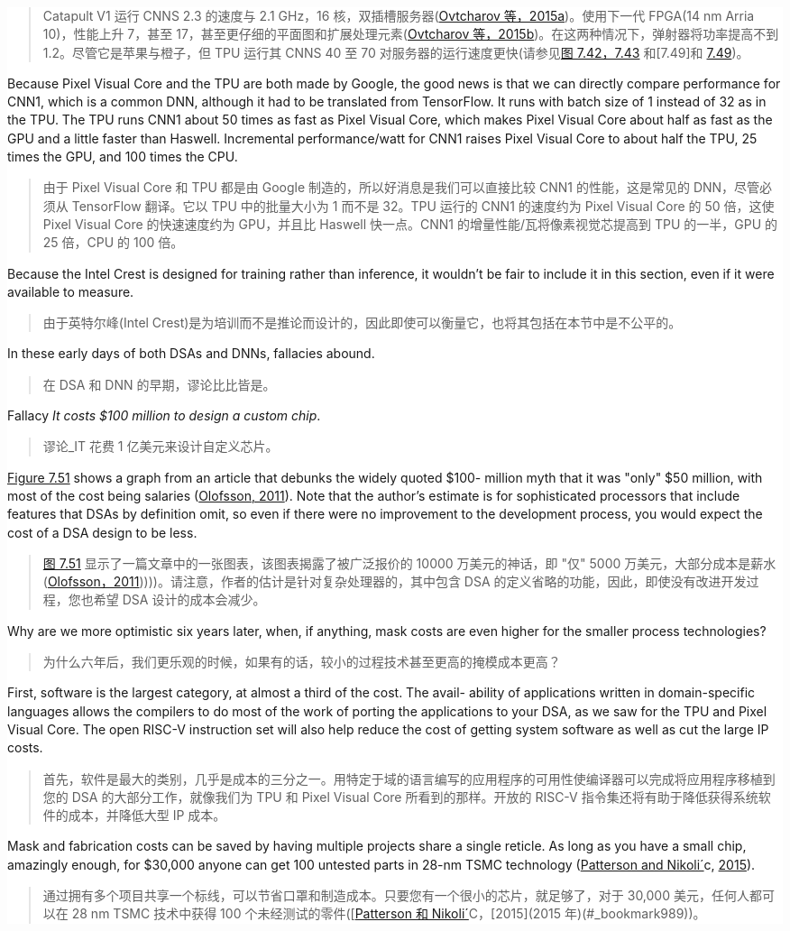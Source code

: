 > Catapult V1 运行 CNNS 2.3 的速度与 2.1 GHz，16 核，双插槽服务器([Ovtcharov 等，2015a](#_bookmark984))。使用下一代 FPGA(14 nm Arria 10)，性能上升 7，甚至 17，甚至更仔细的平面图和扩展处理元素([Ovtcharov 等，2015b](#_kmark985))。在这两种情况下，弹射器将功率提高不到 1.2。尽管它是苹果与橙子，但 TPU 运行其 CNNS 40 至 70 对服务器的运行速度更快(请参见[图 7.42，7.43](#_bookmark376) 和[7.49]和 [7.49](#_bookmark383))。

Because Pixel Visual Core and the TPU are both made by Google, the good news is that we can directly compare performance for CNN1, which is a common DNN, although it had to be translated from TensorFlow. It runs with batch size of 1 instead of 32 as in the TPU. The TPU runs CNN1 about 50 times as fast as Pixel Visual Core, which makes Pixel Visual Core about half as fast as the GPU and a little faster than Haswell. Incremental performance/watt for CNN1 raises Pixel Visual Core to about half the TPU, 25 times the GPU, and 100 times the CPU.

> 由于 Pixel Visual Core 和 TPU 都是由 Google 制造的，所以好消息是我们可以直接比较 CNN1 的性能，这是常见的 DNN，尽管必须从 TensorFlow 翻译。它以 TPU 中的批量大小为 1 而不是 32。TPU 运行的 CNN1 的速度约为 Pixel Visual Core 的 50 倍，这使 Pixel Visual Core 的快速速度约为 GPU，并且比 Haswell 快一点。CNN1 的增量性能/瓦将像素视觉芯提高到 TPU 的一半，GPU 的 25 倍，CPU 的 100 倍。

Because the Intel Crest is designed for training rather than inference, it wouldn’t be fair to include it in this section, even if it were available to measure.

> 由于英特尔峰(Intel Crest)是为培训而不是推论而设计的，因此即使可以衡量它，也将其包括在本节中是不公平的。

In these early days of both DSAs and DNNs, fallacies abound.

> 在 DSA 和 DNN 的早期，谬论比比皆是。

Fallacy _It costs $100 million to design a custom chip_.

> 谬论\_IT 花费 1 亿美元来设计自定义芯片。

[Figure 7.51](#_bookmark386) shows a graph from an article that debunks the widely quoted $100- million myth that it was "only" $50 million, with most of the cost being salaries ([Olofsson, 2011](#_bookmark983)). Note that the author’s estimate is for sophisticated processors that include features that DSAs by definition omit, so even if there were no improvement to the development process, you would expect the cost of a DSA design to be less.

> [图 7.51](#_bookmark386) 显示了一篇文章中的一张图表，该图表揭露了被广泛报价的 10000 万美元的神话，即 "仅" 5000 万美元，大部分成本是薪水([Olofsson，2011](#_kmarksmark983)))))。请注意，作者的估计是针对复杂处理器的，其中包含 DSA 的定义省略的功能，因此，即使没有改进开发过程，您也希望 DSA 设计的成本会减少。

Why are we more optimistic six years later, when, if anything, mask costs are even higher for the smaller process technologies?

> 为什么六年后，我们更乐观的时候，如果有的话，较小的过程技术甚至更高的掩模成本更高？

First, software is the largest category, at almost a third of the cost. The avail- ability of applications written in domain-specific languages allows the compilers to do most of the work of porting the applications to your DSA, as we saw for the TPU and Pixel Visual Core. The open RISC-V instruction set will also help reduce the cost of getting system software as well as cut the large IP costs.

> 首先，软件是最大的类别，几乎是成本的三分之一。用特定于域的语言编写的应用程序的可用性使编译器可以完成将应用程序移植到您的 DSA 的大部分工作，就像我们为 TPU 和 Pixel Visual Core 所看到的那样。开放的 RISC-V 指令集还将有助于降低获得系统软件的成本，并降低大型 IP 成本。

Mask and fabrication costs can be saved by having multiple projects share a single reticle. As long as you have a small chip, amazingly enough, for $30,000 anyone can get 100 untested parts in 28-nm TSMC technology ([Patterson and Nikoli´](#_bookmark989)c, [2015](#_bookmark989)).

> 通过拥有多个项目共享一个标线，可以节省口罩和制造成本。只要您有一个很小的芯片，就足够了，对于 30,000 美元，任何人都可以在 28 nm TSMC 技术中获得 100 个未经测试的零件([[Patterson 和 Nikoli´](#_bookmark989)C，[2015](2015 年)(#\_bookmark989))。
